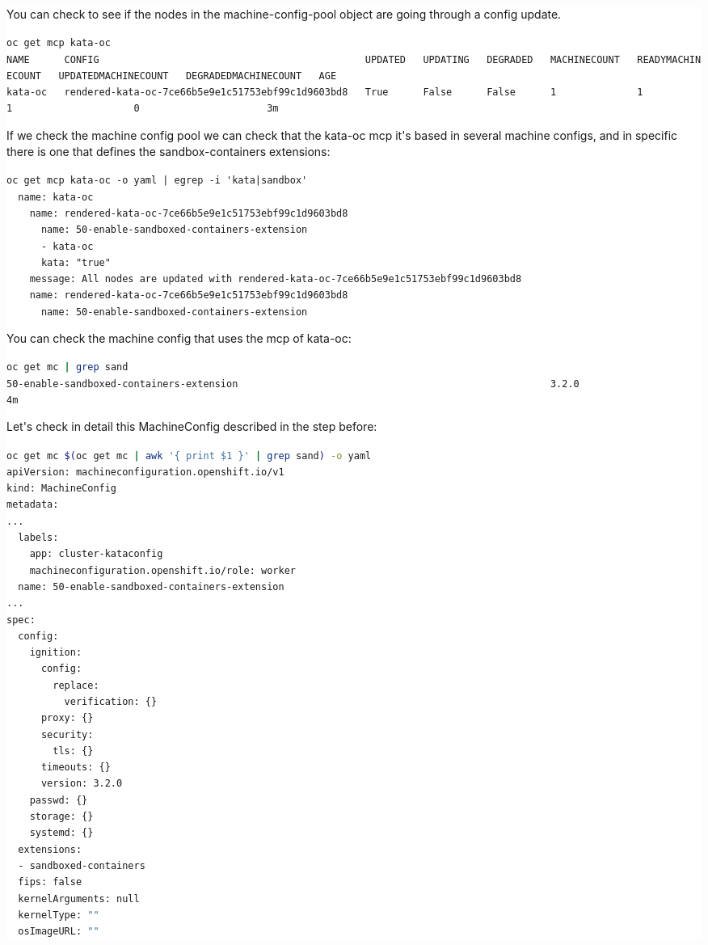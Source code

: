 You can check to see if the nodes in the machine-config-pool object are going through a config update.

```
oc get mcp kata-oc
NAME      CONFIG                                              UPDATED   UPDATING   DEGRADED   MACHINECOUNT   READYMACHINECOUNT   UPDATEDMACHINECOUNT   DEGRADEDMACHINECOUNT   AGE
kata-oc   rendered-kata-oc-7ce66b5e9e1c51753ebf99c1d9603bd8   True      False      False      1              1                   1                     0                      3m
```

If we check the machine config pool we can check that the kata-oc mcp it's based in several machine configs, and in specific there is one that defines the sandbox-containers extensions:

```
oc get mcp kata-oc -o yaml | egrep -i 'kata|sandbox'
  name: kata-oc
    name: rendered-kata-oc-7ce66b5e9e1c51753ebf99c1d9603bd8
      name: 50-enable-sandboxed-containers-extension
      - kata-oc
      kata: "true"
    message: All nodes are updated with rendered-kata-oc-7ce66b5e9e1c51753ebf99c1d9603bd8
    name: rendered-kata-oc-7ce66b5e9e1c51753ebf99c1d9603bd8
      name: 50-enable-sandboxed-containers-extension
```

You can check the machine config that uses the mcp of kata-oc:

```sh
oc get mc | grep sand
50-enable-sandboxed-containers-extension                                                      3.2.0
4m
```

Let's check in detail this MachineConfig described in the step before:

```sh
oc get mc $(oc get mc | awk '{ print $1 }' | grep sand) -o yaml
apiVersion: machineconfiguration.openshift.io/v1
kind: MachineConfig
metadata:
...
  labels:
    app: cluster-kataconfig
    machineconfiguration.openshift.io/role: worker
  name: 50-enable-sandboxed-containers-extension
...
spec:
  config:
    ignition:
      config:
        replace:
          verification: {}
      proxy: {}
      security:
        tls: {}
      timeouts: {}
      version: 3.2.0
    passwd: {}
    storage: {}
    systemd: {}
  extensions:
  - sandboxed-containers
  fips: false
  kernelArguments: null
  kernelType: ""
  osImageURL: ""
```
